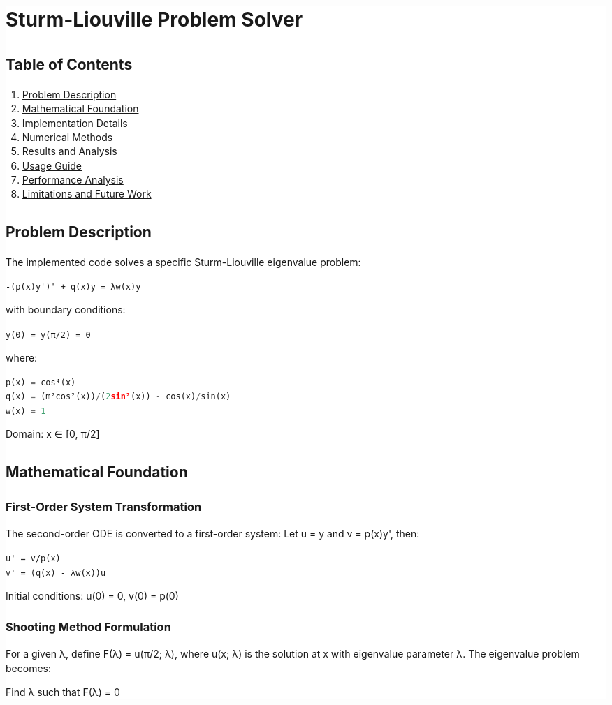 # Sturm-Liouville Problem Solver

## Table of Contents
1. [Problem Description](#problem-description)
2. [Mathematical Foundation](#mathematical-foundation)
3. [Implementation Details](#implementation-details)
4. [Numerical Methods](#numerical-methods)
5. [Results and Analysis](#results-and-analysis)
6. [Usage Guide](#usage-guide)
7. [Performance Analysis](#performance-analysis)
8. [Limitations and Future Work](#limitations-and-future-work)

## Problem Description

The implemented code solves a specific Sturm-Liouville eigenvalue problem:

```
-(p(x)y')' + q(x)y = λw(x)y
```

with boundary conditions:
```
y(0) = y(π/2) = 0
```

where:
```python
p(x) = cos⁴(x)
q(x) = (m²cos²(x))/(2sin²(x)) - cos(x)/sin(x)
w(x) = 1
```

Domain: x ∈ [0, π/2]

## Mathematical Foundation

### First-Order System Transformation

The second-order ODE is converted to a first-order system:
Let u = y and v = p(x)y', then:
```
u' = v/p(x)
v' = (q(x) - λw(x))u
```

Initial conditions: u(0) = 0, v(0) = p(0)

### Shooting Method Formulation

For a given λ, define F(λ) = u(π/2; λ), where u(x; λ) is the solution at x with eigenvalue parameter λ. The eigenvalue problem becomes:

Find λ such that F(λ) = 0
